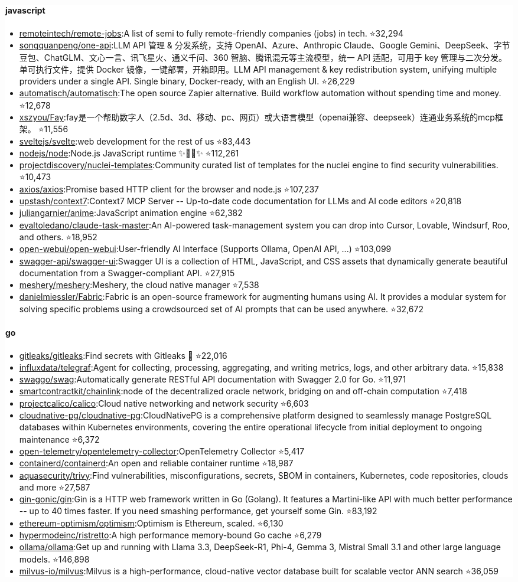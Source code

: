 #### javascript
* [remoteintech/remote-jobs](https://github.com/remoteintech/remote-jobs):A list of semi to fully remote-friendly companies (jobs) in tech. ⭐32,294
* [songquanpeng/one-api](https://github.com/songquanpeng/one-api):LLM API 管理 & 分发系统，支持 OpenAI、Azure、Anthropic Claude、Google Gemini、DeepSeek、字节豆包、ChatGLM、文心一言、讯飞星火、通义千问、360 智脑、腾讯混元等主流模型，统一 API 适配，可用于 key 管理与二次分发。单可执行文件，提供 Docker 镜像，一键部署，开箱即用。LLM API management & key redistribution system, unifying multiple providers under a single API. Single binary, Docker-ready, with an English UI. ⭐26,229
* [automatisch/automatisch](https://github.com/automatisch/automatisch):The open source Zapier alternative. Build workflow automation without spending time and money. ⭐12,678
* [xszyou/Fay](https://github.com/xszyou/Fay):fay是一个帮助数字人（2.5d、3d、移动、pc、网页）或大语言模型（openai兼容、deepseek）连通业务系统的mcp框架。 ⭐11,556
* [sveltejs/svelte](https://github.com/sveltejs/svelte):web development for the rest of us ⭐83,443
* [nodejs/node](https://github.com/nodejs/node):Node.js JavaScript runtime ✨🐢🚀✨ ⭐112,261
* [projectdiscovery/nuclei-templates](https://github.com/projectdiscovery/nuclei-templates):Community curated list of templates for the nuclei engine to find security vulnerabilities. ⭐10,473
* [axios/axios](https://github.com/axios/axios):Promise based HTTP client for the browser and node.js ⭐107,237
* [upstash/context7](https://github.com/upstash/context7):Context7 MCP Server -- Up-to-date code documentation for LLMs and AI code editors ⭐20,818
* [juliangarnier/anime](https://github.com/juliangarnier/anime):JavaScript animation engine ⭐62,382
* [eyaltoledano/claude-task-master](https://github.com/eyaltoledano/claude-task-master):An AI-powered task-management system you can drop into Cursor, Lovable, Windsurf, Roo, and others. ⭐18,952
* [open-webui/open-webui](https://github.com/open-webui/open-webui):User-friendly AI Interface (Supports Ollama, OpenAI API, ...) ⭐103,099
* [swagger-api/swagger-ui](https://github.com/swagger-api/swagger-ui):Swagger UI is a collection of HTML, JavaScript, and CSS assets that dynamically generate beautiful documentation from a Swagger-compliant API. ⭐27,915
* [meshery/meshery](https://github.com/meshery/meshery):Meshery, the cloud native manager ⭐7,538
* [danielmiessler/Fabric](https://github.com/danielmiessler/Fabric):Fabric is an open-source framework for augmenting humans using AI. It provides a modular system for solving specific problems using a crowdsourced set of AI prompts that can be used anywhere. ⭐32,672

#### go
* [gitleaks/gitleaks](https://github.com/gitleaks/gitleaks):Find secrets with Gitleaks 🔑 ⭐22,016
* [influxdata/telegraf](https://github.com/influxdata/telegraf):Agent for collecting, processing, aggregating, and writing metrics, logs, and other arbitrary data. ⭐15,838
* [swaggo/swag](https://github.com/swaggo/swag):Automatically generate RESTful API documentation with Swagger 2.0 for Go. ⭐11,971
* [smartcontractkit/chainlink](https://github.com/smartcontractkit/chainlink):node of the decentralized oracle network, bridging on and off-chain computation ⭐7,418
* [projectcalico/calico](https://github.com/projectcalico/calico):Cloud native networking and network security ⭐6,603
* [cloudnative-pg/cloudnative-pg](https://github.com/cloudnative-pg/cloudnative-pg):CloudNativePG is a comprehensive platform designed to seamlessly manage PostgreSQL databases within Kubernetes environments, covering the entire operational lifecycle from initial deployment to ongoing maintenance ⭐6,372
* [open-telemetry/opentelemetry-collector](https://github.com/open-telemetry/opentelemetry-collector):OpenTelemetry Collector ⭐5,417
* [containerd/containerd](https://github.com/containerd/containerd):An open and reliable container runtime ⭐18,987
* [aquasecurity/trivy](https://github.com/aquasecurity/trivy):Find vulnerabilities, misconfigurations, secrets, SBOM in containers, Kubernetes, code repositories, clouds and more ⭐27,587
* [gin-gonic/gin](https://github.com/gin-gonic/gin):Gin is a HTTP web framework written in Go (Golang). It features a Martini-like API with much better performance -- up to 40 times faster. If you need smashing performance, get yourself some Gin. ⭐83,192
* [ethereum-optimism/optimism](https://github.com/ethereum-optimism/optimism):Optimism is Ethereum, scaled. ⭐6,130
* [hypermodeinc/ristretto](https://github.com/hypermodeinc/ristretto):A high performance memory-bound Go cache ⭐6,279
* [ollama/ollama](https://github.com/ollama/ollama):Get up and running with Llama 3.3, DeepSeek-R1, Phi-4, Gemma 3, Mistral Small 3.1 and other large language models. ⭐146,898
* [milvus-io/milvus](https://github.com/milvus-io/milvus):Milvus is a high-performance, cloud-native vector database built for scalable vector ANN search ⭐36,059